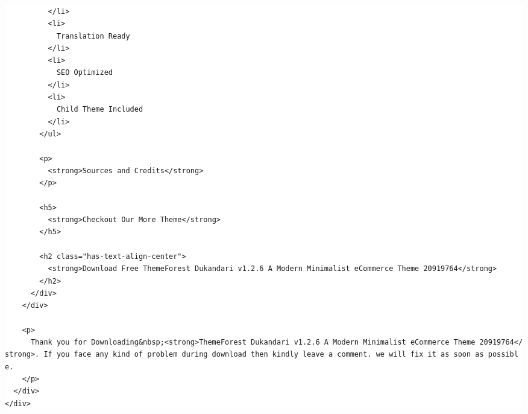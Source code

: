               </li>
              <li>
                Translation Ready
              </li>
              <li>
                SEO Optimized
              </li>
              <li>
                Child Theme Included
              </li>
            </ul>
            
            <p>
              <strong>Sources and Credits</strong>
            </p>
            
            <h5>
              <strong>Checkout Our More Theme</strong>
            </h5>
            
            <h2 class="has-text-align-center">
              <strong>Download Free ThemeForest Dukandari v1.2.6 A Modern Minimalist eCommerce Theme 20919764</strong>
            </h2>
          </div>
        </div>
        
        <p>
          Thank you for Downloading&nbsp;<strong>ThemeForest Dukandari v1.2.6 A Modern Minimalist eCommerce Theme 20919764</strong>. If you face any kind of problem during download then kindly leave a comment. we will fix it as soon as possible.
        </p>
      </div>
    </div>
  </div>
</div>
